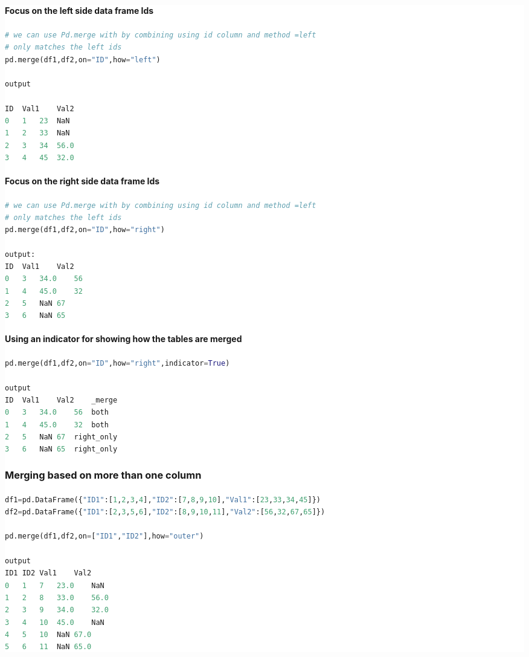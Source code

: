#### Focus on the left side data frame Ids

```python
# we can use Pd.merge with by combining using id column and method =left
# only matches the left ids
pd.merge(df1,df2,on="ID",how="left")

output

ID	Val1	Val2
0	1	23	NaN
1	2	33	NaN
2	3	34	56.0
3	4	45	32.0
```

#### Focus on the right side data frame Ids

```python
# we can use Pd.merge with by combining using id column and method =left
# only matches the left ids
pd.merge(df1,df2,on="ID",how="right")

output:
ID	Val1	Val2
0	3	34.0	56
1	4	45.0	32
2	5	NaN	67
3	6	NaN	65

```

#### Using an indicator for showing how the tables are merged

```python
pd.merge(df1,df2,on="ID",how="right",indicator=True)

output
ID	Val1	Val2	_merge
0	3	34.0	56	both
1	4	45.0	32	both
2	5	NaN	67	right_only
3	6	NaN	65	right_only
```

### **Merging based on more than one column**

```python
df1=pd.DataFrame({"ID1":[1,2,3,4],"ID2":[7,8,9,10],"Val1":[23,33,34,45]})
df2=pd.DataFrame({"ID1":[2,3,5,6],"ID2":[8,9,10,11],"Val2":[56,32,67,65]})

pd.merge(df1,df2,on=["ID1","ID2"],how="outer")

output
ID1	ID2	Val1	Val2
0	1	7	23.0	NaN
1	2	8	33.0	56.0
2	3	9	34.0	32.0
3	4	10	45.0	NaN
4	5	10	NaN	67.0
5	6	11	NaN	65.0
```
